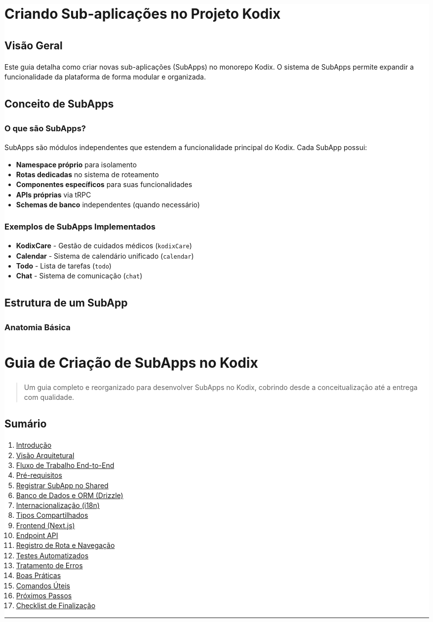 # Criando Sub-aplicações no Projeto Kodix

## Visão Geral

Este guia detalha como criar novas sub-aplicações (SubApps) no monorepo Kodix. O sistema de SubApps permite expandir a funcionalidade da plataforma de forma modular e organizada.

## Conceito de SubApps

### O que são SubApps?

SubApps são módulos independentes que estendem a funcionalidade principal do Kodix. Cada SubApp possui:

- **Namespace próprio** para isolamento
- **Rotas dedicadas** no sistema de roteamento
- **Componentes específicos** para suas funcionalidades
- **APIs próprias** via tRPC
- **Schemas de banco** independentes (quando necessário)

### Exemplos de SubApps Implementados

- **KodixCare** - Gestão de cuidados médicos (`kodixCare`)
- **Calendar** - Sistema de calendário unificado (`calendar`)
- **Todo** - Lista de tarefas (`todo`)
- **Chat** - Sistema de comunicação (`chat`)

## Estrutura de um SubApp

### Anatomia Básica

# Guia de Criação de SubApps no Kodix

> Um guia completo e reorganizado para desenvolver SubApps no Kodix, cobrindo desde a conceitualização até a entrega com qualidade.

## Sumário

1. [Introdução](#introdução)
2. [Visão Arquitetural](#visão-arquitetural)
3. [Fluxo de Trabalho End-to-End](#fluxo-de-trabalho-end-to-end)
4. [Pré-requisitos](#pré-requisitos)
5. [Registrar SubApp no Shared](#registrar-subapp-no-shared)
6. [Banco de Dados e ORM (Drizzle)](#banco-de-dados-e-orm-drizzle)
7. [Internacionalização (i18n)](#internacionalização-i18n)
8. [Tipos Compartilhados](#tipos-compartilhados)
9. [Frontend (Next.js)](#frontend-nextjs)
10. [Endpoint API](#endpoint-api)
11. [Registro de Rota e Navegação](#registro-de-rota-e-navegação)
12. [Testes Automatizados](#testes-automatizados)
13. [Tratamento de Erros](#tratamento-de-erros)
14. [Boas Práticas](#boas-práticas)
15. [Comandos Úteis](#comandos-úteis)
16. [Próximos Passos](#próximos-passos)
17. [Checklist de Finalização](#checklist-de-finalização)

---
